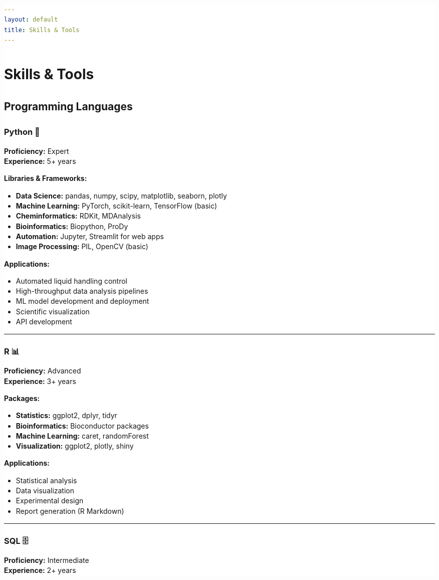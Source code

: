 ```yaml
---
layout: default
title: Skills & Tools
---
```


# Skills & Tools

## Programming Languages

### Python 🐍
**Proficiency:** Expert  
**Experience:** 5+ years

**Libraries & Frameworks:**
- **Data Science:** pandas, numpy, scipy, matplotlib, seaborn, plotly
- **Machine Learning:** PyTorch, scikit-learn, TensorFlow (basic)
- **Cheminformatics:** RDKit, MDAnalysis
- **Bioinformatics:** Biopython, ProDy
- **Automation:** Jupyter, Streamlit for web apps
- **Image Processing:** PIL, OpenCV (basic)

**Applications:**
- Automated liquid handling control
- High-throughput data analysis pipelines
- ML model development and deployment
- Scientific visualization
- API development

---

### R 📊
**Proficiency:** Advanced  
**Experience:** 3+ years

**Packages:**
- **Statistics:** ggplot2, dplyr, tidyr
- **Bioinformatics:** Bioconductor packages
- **Machine Learning:** caret, randomForest
- **Visualization:** ggplot2, plotly, shiny

**Applications:**
- Statistical analysis
- Data visualization
- Experimental design
- Report generation (R Markdown)

---

### SQL 🗄️
**Proficiency:** Intermediate  
**Experience:** 2+ years
